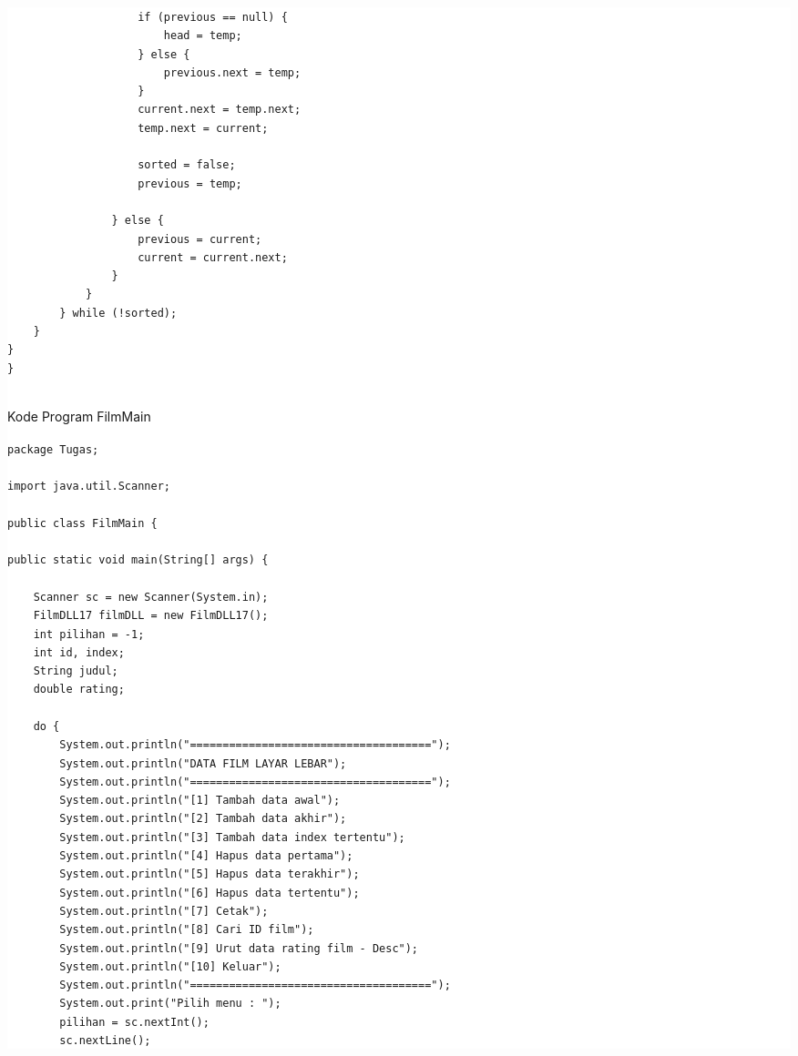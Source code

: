                         if (previous == null) {
                            head = temp;
                        } else {
                            previous.next = temp;
                        }
                        current.next = temp.next;
                        temp.next = current;

                        sorted = false;
                        previous = temp;

                    } else {
                        previous = current;
                        current = current.next;
                    }
                }
            } while (!sorted);
        }
    }
    }

<br>Kode Program FilmMain<br>

    package Tugas;

    import java.util.Scanner;

    public class FilmMain {

    public static void main(String[] args) {

        Scanner sc = new Scanner(System.in);
        FilmDLL17 filmDLL = new FilmDLL17();
        int pilihan = -1;
        int id, index;
        String judul;
        double rating;

        do {
            System.out.println("=====================================");
            System.out.println("DATA FILM LAYAR LEBAR");
            System.out.println("=====================================");
            System.out.println("[1] Tambah data awal");
            System.out.println("[2] Tambah data akhir");
            System.out.println("[3] Tambah data index tertentu");
            System.out.println("[4] Hapus data pertama");
            System.out.println("[5] Hapus data terakhir");
            System.out.println("[6] Hapus data tertentu");
            System.out.println("[7] Cetak");
            System.out.println("[8] Cari ID film");
            System.out.println("[9] Urut data rating film - Desc");
            System.out.println("[10] Keluar");
            System.out.println("=====================================");
            System.out.print("Pilih menu : ");
            pilihan = sc.nextInt();
            sc.nextLine();
